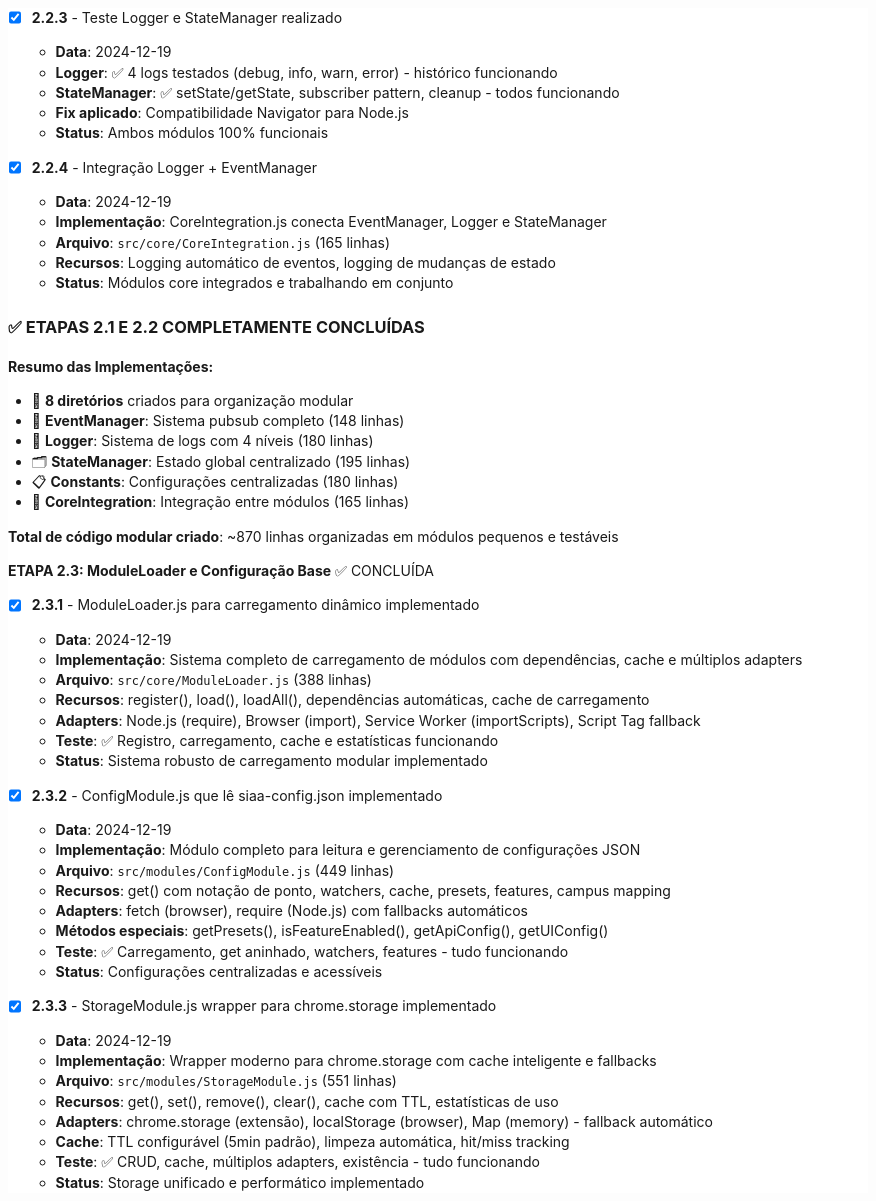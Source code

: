 - [x] **2.2.3** - Teste Logger e StateManager realizado
  - **Data**: 2024-12-19
  - **Logger**: ✅ 4 logs testados (debug, info, warn, error) - histórico funcionando
  - **StateManager**: ✅ setState/getState, subscriber pattern, cleanup - todos funcionando
  - **Fix aplicado**: Compatibilidade Navigator para Node.js
  - **Status**: Ambos módulos 100% funcionais

- [x] **2.2.4** - Integração Logger + EventManager
  - **Data**: 2024-12-19
  - **Implementação**: CoreIntegration.js conecta EventManager, Logger e StateManager
  - **Arquivo**: `src/core/CoreIntegration.js` (165 linhas)
  - **Recursos**: Logging automático de eventos, logging de mudanças de estado
  - **Status**: Módulos core integrados e trabalhando em conjunto

### ✅ ETAPAS 2.1 E 2.2 COMPLETAMENTE CONCLUÍDAS

**Resumo das Implementações:**
- 📁 **8 diretórios** criados para organização modular
- 🎯 **EventManager**: Sistema pubsub completo (148 linhas)
- 📝 **Logger**: Sistema de logs com 4 níveis (180 linhas)  
- 🗂️ **StateManager**: Estado global centralizado (195 linhas)
- 📋 **Constants**: Configurações centralizadas (180 linhas)
- 🔗 **CoreIntegration**: Integração entre módulos (165 linhas)

**Total de código modular criado**: ~870 linhas organizadas em módulos pequenos e testáveis

**ETAPA 2.3: ModuleLoader e Configuração Base** ✅ CONCLUÍDA

- [x] **2.3.1** - ModuleLoader.js para carregamento dinâmico implementado
  - **Data**: 2024-12-19
  - **Implementação**: Sistema completo de carregamento de módulos com dependências, cache e múltiplos adapters
  - **Arquivo**: `src/core/ModuleLoader.js` (388 linhas)
  - **Recursos**: register(), load(), loadAll(), dependências automáticas, cache de carregamento
  - **Adapters**: Node.js (require), Browser (import), Service Worker (importScripts), Script Tag fallback
  - **Teste**: ✅ Registro, carregamento, cache e estatísticas funcionando
  - **Status**: Sistema robusto de carregamento modular implementado

- [x] **2.3.2** - ConfigModule.js que lê siaa-config.json implementado
  - **Data**: 2024-12-19
  - **Implementação**: Módulo completo para leitura e gerenciamento de configurações JSON
  - **Arquivo**: `src/modules/ConfigModule.js` (449 linhas)
  - **Recursos**: get() com notação de ponto, watchers, cache, presets, features, campus mapping
  - **Adapters**: fetch (browser), require (Node.js) com fallbacks automáticos
  - **Métodos especiais**: getPresets(), isFeatureEnabled(), getApiConfig(), getUIConfig()
  - **Teste**: ✅ Carregamento, get aninhado, watchers, features - tudo funcionando
  - **Status**: Configurações centralizadas e acessíveis

- [x] **2.3.3** - StorageModule.js wrapper para chrome.storage implementado
  - **Data**: 2024-12-19
  - **Implementação**: Wrapper moderno para chrome.storage com cache inteligente e fallbacks
  - **Arquivo**: `src/modules/StorageModule.js` (551 linhas)
  - **Recursos**: get(), set(), remove(), clear(), cache com TTL, estatísticas de uso
  - **Adapters**: chrome.storage (extensão), localStorage (browser), Map (memory) - fallback automático
  - **Cache**: TTL configurável (5min padrão), limpeza automática, hit/miss tracking
  - **Teste**: ✅ CRUD, cache, múltiplos adapters, existência - tudo funcionando
  - **Status**: Storage unificado e performático implementado
